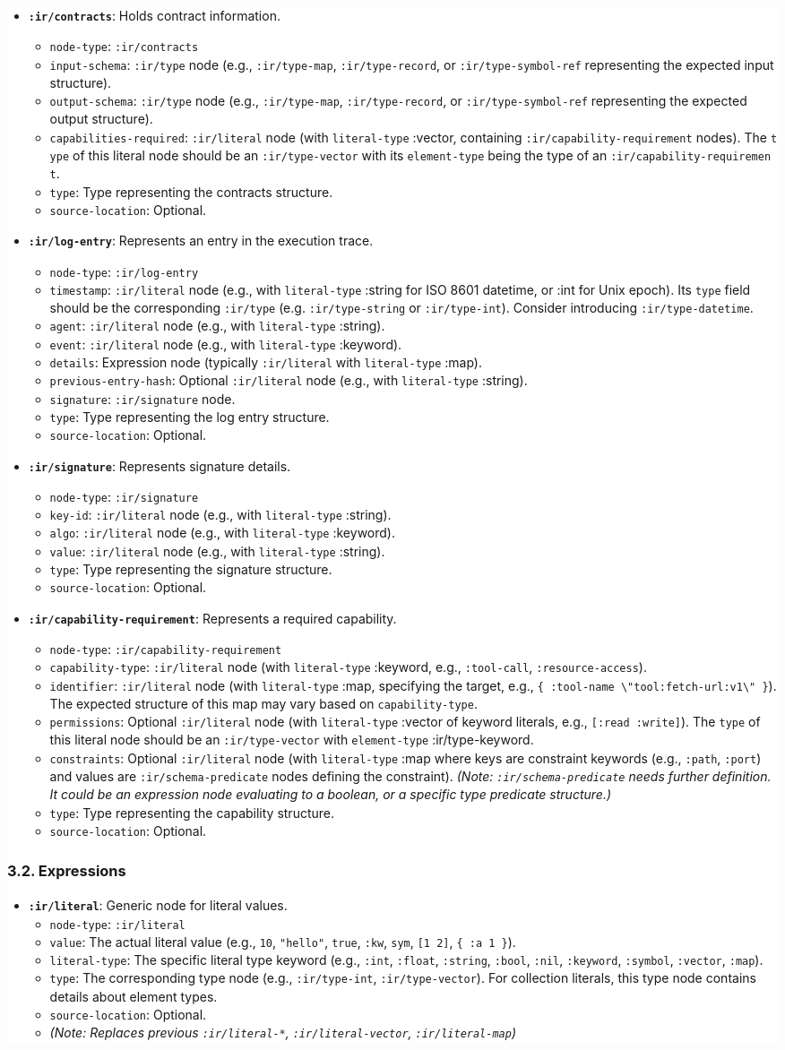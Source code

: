 *   **`:ir/contracts`**: Holds contract information.
    *   `node-type`: `:ir/contracts`
    *   `input-schema`: `:ir/type` node (e.g., `:ir/type-map`, `:ir/type-record`, or `:ir/type-symbol-ref` representing the expected input structure).
    *   `output-schema`: `:ir/type` node (e.g., `:ir/type-map`, `:ir/type-record`, or `:ir/type-symbol-ref` representing the expected output structure).
    *   `capabilities-required`: `:ir/literal` node (with `literal-type` :vector, containing `:ir/capability-requirement` nodes). The `type` of this literal node should be an `:ir/type-vector` with its `element-type` being the type of an `:ir/capability-requirement`.
    *   `type`: Type representing the contracts structure.
    *   `source-location`: Optional.

*   **`:ir/log-entry`**: Represents an entry in the execution trace.
    *   `node-type`: `:ir/log-entry`
    *   `timestamp`: `:ir/literal` node (e.g., with `literal-type` :string for ISO 8601 datetime, or :int for Unix epoch). Its `type` field should be the corresponding `:ir/type` (e.g. `:ir/type-string` or `:ir/type-int`). Consider introducing `:ir/type-datetime`.
    *   `agent`: `:ir/literal` node (e.g., with `literal-type` :string).
    *   `event`: `:ir/literal` node (e.g., with `literal-type` :keyword).
    *   `details`: Expression node (typically `:ir/literal` with `literal-type` :map).
    *   `previous-entry-hash`: Optional `:ir/literal` node (e.g., with `literal-type` :string).
    *   `signature`: `:ir/signature` node.
    *   `type`: Type representing the log entry structure.
    *   `source-location`: Optional.

*   **`:ir/signature`**: Represents signature details.
    *   `node-type`: `:ir/signature`
    *   `key-id`: `:ir/literal` node (e.g., with `literal-type` :string).
    *   `algo`: `:ir/literal` node (e.g., with `literal-type` :keyword).
    *   `value`: `:ir/literal` node (e.g., with `literal-type` :string).
    *   `type`: Type representing the signature structure.
    *   `source-location`: Optional.

*   **`:ir/capability-requirement`**: Represents a required capability.
    *   `node-type`: `:ir/capability-requirement`
    *   `capability-type`: `:ir/literal` node (with `literal-type` :keyword, e.g., `:tool-call`, `:resource-access`).
    *   `identifier`: `:ir/literal` node (with `literal-type` :map, specifying the target, e.g., `{ :tool-name \"tool:fetch-url:v1\" }`). The expected structure of this map may vary based on `capability-type`.
    *   `permissions`: Optional `:ir/literal` node (with `literal-type` :vector of keyword literals, e.g., `[:read :write]`). The `type` of this literal node should be an `:ir/type-vector` with `element-type` :ir/type-keyword.
    *   `constraints`: Optional `:ir/literal` node (with `literal-type` :map where keys are constraint keywords (e.g., `:path`, `:port`) and values are `:ir/schema-predicate` nodes defining the constraint). *(Note: `:ir/schema-predicate` needs further definition. It could be an expression node evaluating to a boolean, or a specific type predicate structure.)*
    *   `type`: Type representing the capability structure.
    *   `source-location`: Optional.

### 3.2. Expressions

*   **`:ir/literal`**: Generic node for literal values.
    *   `node-type`: `:ir/literal`
    *   `value`: The actual literal value (e.g., `10`, `"hello"`, `true`, `:kw`, `sym`, `[1 2]`, `{ :a 1 }`).
    *   `literal-type`: The specific literal type keyword (e.g., `:int`, `:float`, `:string`, `:bool`, `:nil`, `:keyword`, `:symbol`, `:vector`, `:map`).
    *   `type`: The corresponding type node (e.g., `:ir/type-int`, `:ir/type-vector`). For collection literals, this type node contains details about element types.
    *   `source-location`: Optional.
    *   *(Note: Replaces previous `:ir/literal-*`, `:ir/literal-vector`, `:ir/literal-map`)*
